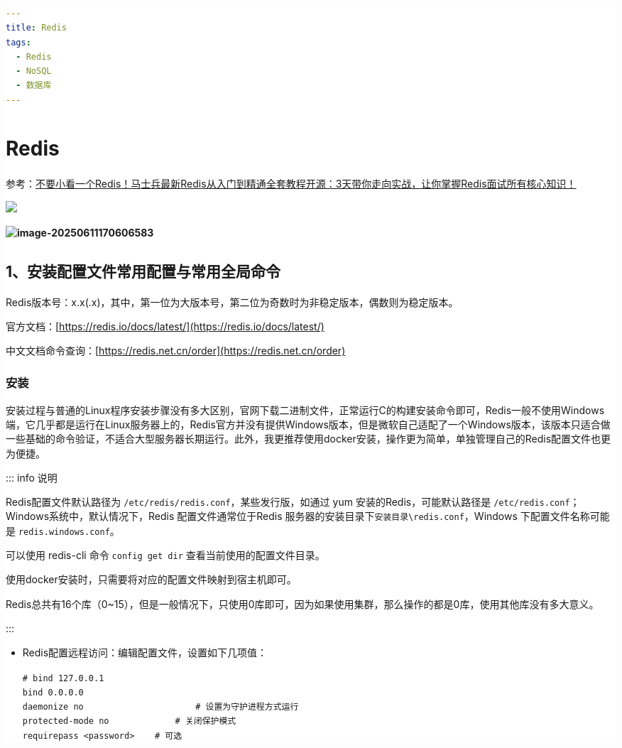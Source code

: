 ```yaml
---
title: Redis
tags:
  - Redis
  - NoSQL
  - 数据库
---
```


# Redis

参考：[不要小看一个Redis！马士兵最新Redis从入门到精通全套教程开源：3天带你走向实战，让你掌握Redis面试所有核心知识！](https://www.bilibili.com/video/BV1PKDsYCEh2)

**![](/images/image-20250609174708864.png)**

**![image-20250611170606583](/images/image-20250611170606583.png)**

## 1、安装配置文件常用配置与常用全局命令

Redis版本号：x.x(.x)，其中，第一位为大版本号，第二位为奇数时为非稳定版本，偶数则为稳定版本。

官方文档：[https://redis.io/docs/latest/](https://redis.io/docs/latest/)

中文文档命令查询：[https://redis.net.cn/order](https://redis.net.cn/order)

### 安装

安装过程与普通的Linux程序安装步骤没有多大区别，官网下载二进制文件，正常运行C的构建安装命令即可，Redis一般不使用Windows端，它几乎都是运行在Linux服务器上的，Redis官方并没有提供Windows版本，但是微软自己适配了一个Windows版本，该版本只适合做一些基础的命令验证，不适合大型服务器长期运行。此外，我更推荐使用docker安装，操作更为简单，单独管理自己的Redis配置文件也更为便捷。

::: info 说明

Redis配置文件默认路径为 `/etc/redis/redis.conf`，某些发行版，如通过 yum 安装的Redis，可能默认路径是 `/etc/redis.conf`；Windows系统中，默认情况下，Redis 配置文件通常位于Redis 服务器的安装目录下`安装目录\redis.conf`，Windows 下配置文件名称可能是 `redis.windows.conf`。

可以使用 redis-cli 命令 `config get dir` 查看当前使用的配置文件目录。

使用docker安装时，只需要将对应的配置文件映射到宿主机即可。

Redis总共有16个库（0~15），但是一般情况下，只使用0库即可，因为如果使用集群，那么操作的都是0库，使用其他库没有多大意义。

:::

* Redis配置远程访问：编辑配置文件，设置如下几项值：

  ```shell
  # bind 127.0.0.1 
  bind 0.0.0.0
  daemonize no						# 设置为守护进程方式运行
  protected-mode no				# 关闭保护模式
  requirepass <password>	# 可选
  ```
